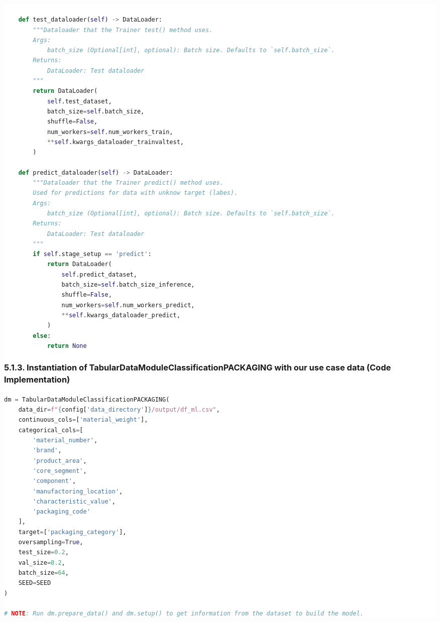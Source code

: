 ```python

    def test_dataloader(self) -> DataLoader:
        """Dataloader that the Trainer test() method uses.
        Args:
            batch_size (Optional[int], optional): Batch size. Defaults to `self.batch_size`.
        Returns:
            DataLoader: Test dataloader
        """
        return DataLoader(
            self.test_dataset,
            batch_size=self.batch_size,
            shuffle=False,
            num_workers=self.num_workers_train,
            **self.kwargs_dataloader_trainvaltest,
        )

    def predict_dataloader(self) -> DataLoader:
        """Dataloader that the Trainer predict() method uses.
        Used for predictions for data with unknow target (labes).
        Args:
            batch_size (Optional[int], optional): Batch size. Defaults to `self.batch_size`.
        Returns:
            DataLoader: Test dataloader
        """
        if self.stage_setup == 'predict':
            return DataLoader(
                self.predict_dataset,
                batch_size=self.batch_size_inference,
                shuffle=False,
                num_workers=self.num_workers_predict,
                **self.kwargs_dataloader_predict,
            )
        else:
            return None
```

### 5.1.3. Instantiation of TabularDataModuleClassificationPACKAGING with our use case data (Code Implementation)

```python
dm = TabularDataModuleClassificationPACKAGING(
    data_dir=f"{config['data_directory']}/output/df_ml.csv",
    continuous_cols=['material_weight'],
    categorical_cols=[
        'material_number',
        'brand',
        'product_area',
        'core_segment',
        'component',
        'manufactoring_location',
        'characteristic_value',
        'packaging_code'
    ],
    target=['packaging_category'],
    oversampling=True,
    test_size=0.2,
    val_size=0.2,
    batch_size=64,
    SEED=SEED
)

# NOTE: Run dm.prepare_data() and dm.setup() to get information from the dataset to build the model.
```